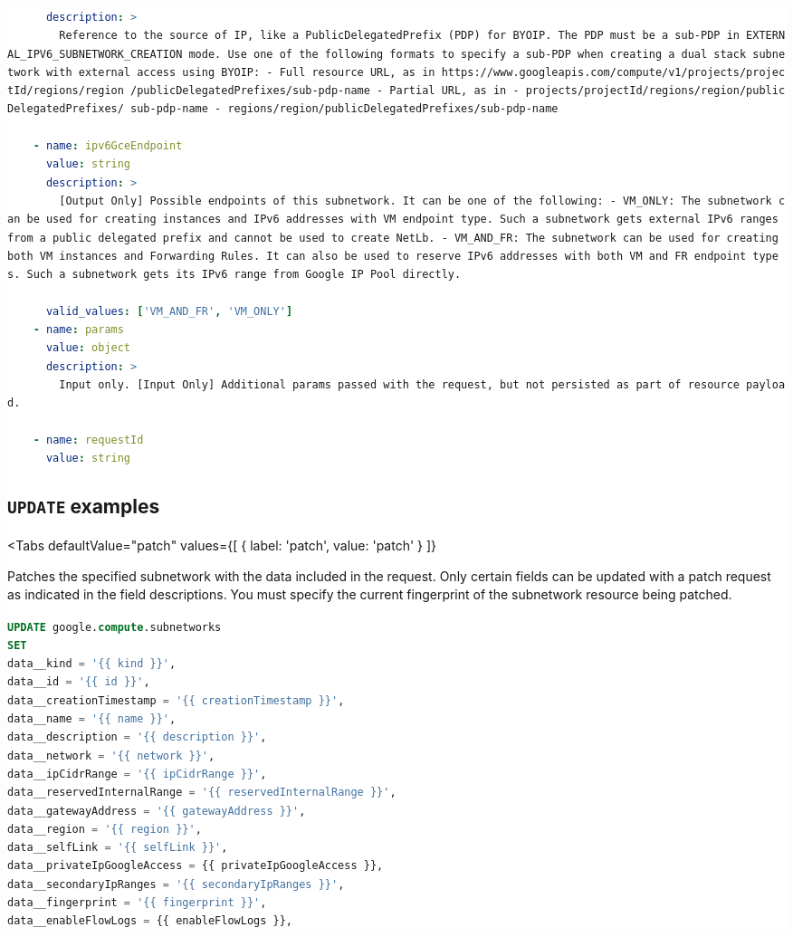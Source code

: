 ```yaml
      description: >
        Reference to the source of IP, like a PublicDelegatedPrefix (PDP) for BYOIP. The PDP must be a sub-PDP in EXTERNAL_IPV6_SUBNETWORK_CREATION mode. Use one of the following formats to specify a sub-PDP when creating a dual stack subnetwork with external access using BYOIP: - Full resource URL, as in https://www.googleapis.com/compute/v1/projects/projectId/regions/region /publicDelegatedPrefixes/sub-pdp-name - Partial URL, as in - projects/projectId/regions/region/publicDelegatedPrefixes/ sub-pdp-name - regions/region/publicDelegatedPrefixes/sub-pdp-name 
        
    - name: ipv6GceEndpoint
      value: string
      description: >
        [Output Only] Possible endpoints of this subnetwork. It can be one of the following: - VM_ONLY: The subnetwork can be used for creating instances and IPv6 addresses with VM endpoint type. Such a subnetwork gets external IPv6 ranges from a public delegated prefix and cannot be used to create NetLb. - VM_AND_FR: The subnetwork can be used for creating both VM instances and Forwarding Rules. It can also be used to reserve IPv6 addresses with both VM and FR endpoint types. Such a subnetwork gets its IPv6 range from Google IP Pool directly. 
        
      valid_values: ['VM_AND_FR', 'VM_ONLY']
    - name: params
      value: object
      description: >
        Input only. [Input Only] Additional params passed with the request, but not persisted as part of resource payload.
        
    - name: requestId
      value: string
```
</TabItem>
</Tabs>


## `UPDATE` examples

<Tabs
    defaultValue="patch"
    values={[
        { label: 'patch', value: 'patch' }
    ]}
>
<TabItem value="patch">

Patches the specified subnetwork with the data included in the request. Only certain fields can be updated with a patch request as indicated in the field descriptions. You must specify the current fingerprint of the subnetwork resource being patched.

```sql
UPDATE google.compute.subnetworks
SET 
data__kind = '{{ kind }}',
data__id = '{{ id }}',
data__creationTimestamp = '{{ creationTimestamp }}',
data__name = '{{ name }}',
data__description = '{{ description }}',
data__network = '{{ network }}',
data__ipCidrRange = '{{ ipCidrRange }}',
data__reservedInternalRange = '{{ reservedInternalRange }}',
data__gatewayAddress = '{{ gatewayAddress }}',
data__region = '{{ region }}',
data__selfLink = '{{ selfLink }}',
data__privateIpGoogleAccess = {{ privateIpGoogleAccess }},
data__secondaryIpRanges = '{{ secondaryIpRanges }}',
data__fingerprint = '{{ fingerprint }}',
data__enableFlowLogs = {{ enableFlowLogs }},
```
